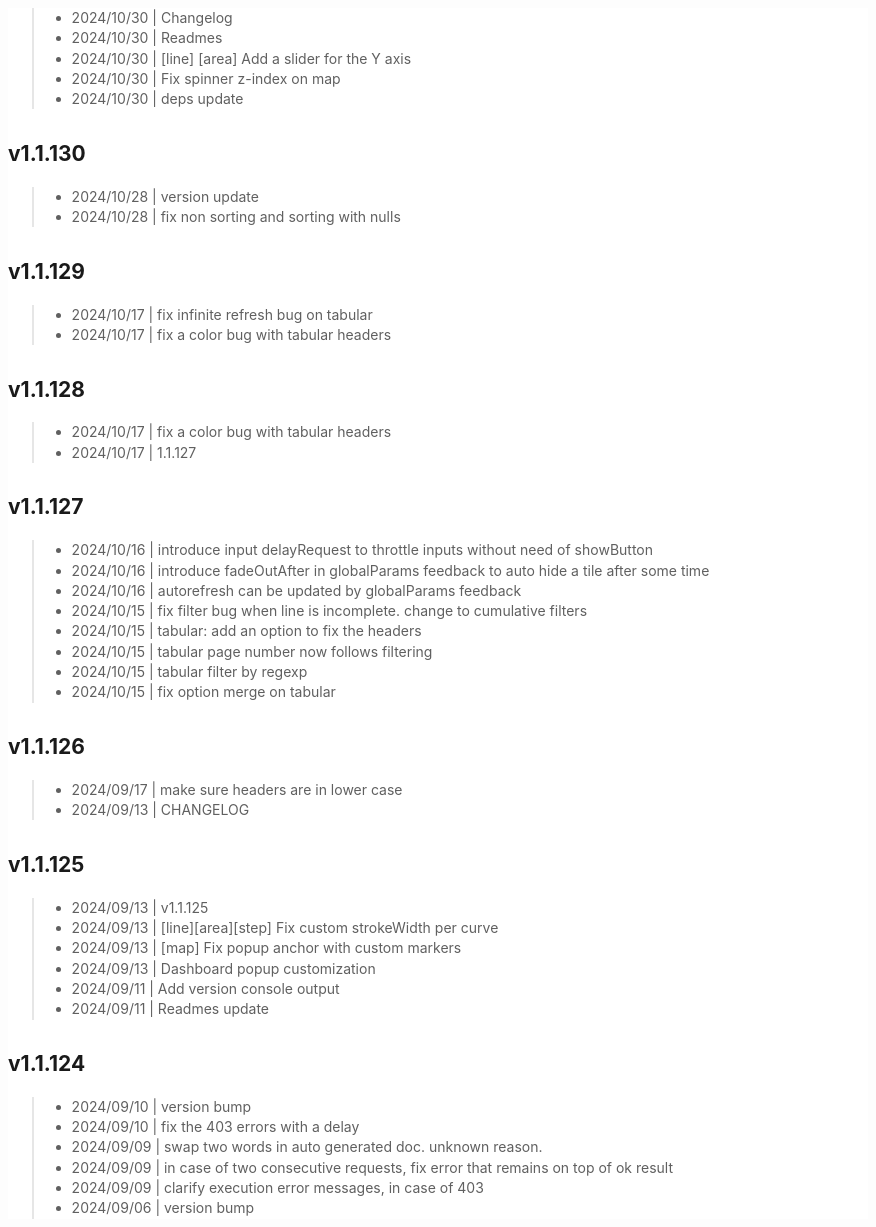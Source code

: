 > +  2024/10/30  | Changelog 
> +  2024/10/30  | Readmes 
> +  2024/10/30  | [line] [area] Add a slider for the Y axis 
> +  2024/10/30  | Fix spinner z-index on map 
> +  2024/10/30  | deps update 

## v1.1.130

> +  2024/10/28  | version update 
> +  2024/10/28  | fix non sorting and sorting with nulls 

## v1.1.129

> +  2024/10/17  | fix infinite refresh bug on tabular 
> +  2024/10/17  | fix a color bug with tabular headers 

## v1.1.128

> +  2024/10/17  | fix a color bug with tabular headers 
> +  2024/10/17  | 1.1.127 

## v1.1.127

> +  2024/10/16  | introduce input delayRequest to throttle inputs without need of showButton 
> +  2024/10/16  | introduce fadeOutAfter in globalParams feedback to auto hide a tile after some time 
> +  2024/10/16  | autorefresh can be updated by globalParams feedback 
> +  2024/10/15  | fix filter bug when line is incomplete. change to cumulative filters 
> +  2024/10/15  | tabular: add an option to fix the headers 
> +  2024/10/15  | tabular page number now follows filtering 
> +  2024/10/15  | tabular filter by regexp 
> +  2024/10/15  | fix option merge on tabular 

## v1.1.126

> +  2024/09/17  | make sure headers are in lower case 
> +  2024/09/13  | CHANGELOG 

## v1.1.125

> +  2024/09/13  | v1.1.125 
> +  2024/09/13  | [line][area][step] Fix custom strokeWidth per curve 
> +  2024/09/13  | [map] Fix popup anchor with custom markers 
> +  2024/09/13  | Dashboard popup customization 
> +  2024/09/11  | Add version console output 
> +  2024/09/11  | Readmes update 

## v1.1.124

> +  2024/09/10  | version bump 
> +  2024/09/10  | fix the 403 errors with a delay 
> +  2024/09/09  | swap two words in auto generated doc. unknown reason. 
> +  2024/09/09  | in case of two consecutive requests, fix error that remains on top of ok result 
> +  2024/09/09  | clarify execution error messages, in case of 403 
> +  2024/09/06  | version bump 

